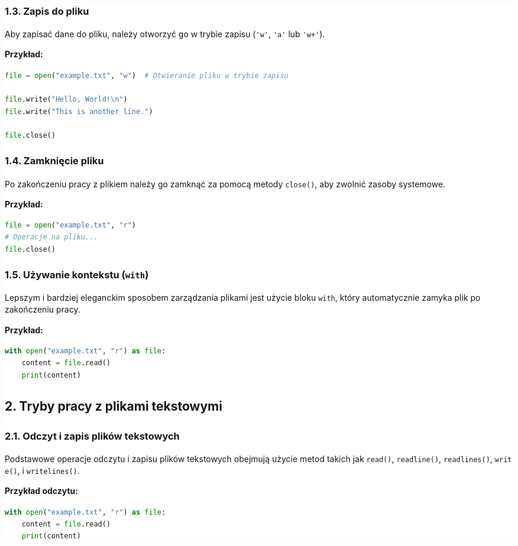 ### 1.3. Zapis do pliku

Aby zapisać dane do pliku, należy otworzyć go w trybie zapisu (`'w'`, `'a'` lub `'w+'`).

**Przykład:**

```python
file = open("example.txt", "w")  # Otwieranie pliku w trybie zapisu

file.write("Hello, World!\n")
file.write("This is another line.")

file.close()
```

### 1.4. Zamknięcie pliku

Po zakończeniu pracy z plikiem należy go zamknąć za pomocą metody `close()`, aby zwolnić zasoby systemowe.

**Przykład:**

```python
file = open("example.txt", "r")
# Operacje na pliku...
file.close()
```

### 1.5. Używanie kontekstu (`with`)

Lepszym i bardziej eleganckim sposobem zarządzania plikami jest użycie bloku `with`, który automatycznie zamyka plik po zakończeniu pracy.

**Przykład:**

```python
with open("example.txt", "r") as file:
    content = file.read()
    print(content)
```

## 2. Tryby pracy z plikami tekstowymi

### 2.1. Odczyt i zapis plików tekstowych

Podstawowe operacje odczytu i zapisu plików tekstowych obejmują użycie metod takich jak `read()`, `readline()`, `readlines()`, `write()`, i `writelines()`.

**Przykład odczytu:**

```python
with open("example.txt", "r") as file:
    content = file.read()
    print(content)
```
